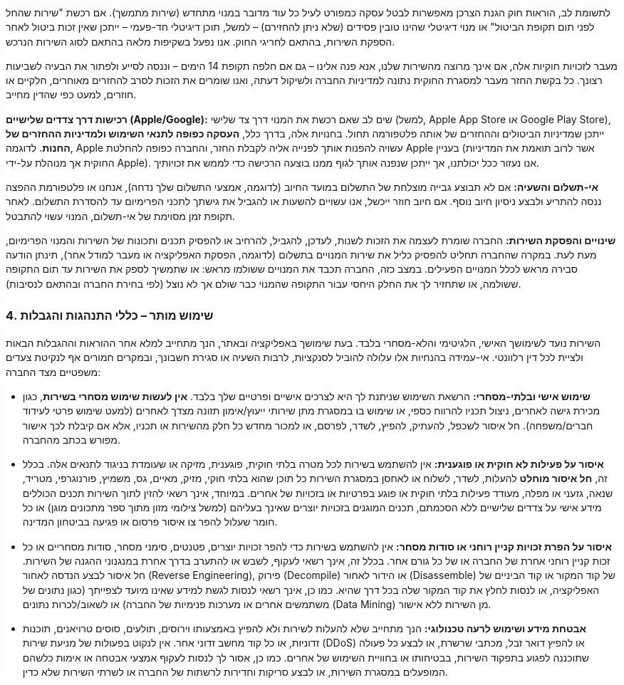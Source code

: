 לתשומת לב, הוראות חוק הגנת הצרכן מאפשרות לבטל עסקה כמפורט לעיל כל עוד מדובר במנוי מתחדש (שירות מתמשך). אם רכשת "שירות שהחל לפני תום תקופת הביטול" או מנוי דיגיטלי שהינו טובין פסידים (שלא ניתן להחזירם) – למשל, תוכן דיגיטלי חד-פעמי – ייתכן שאין זכות ביטול לאחר הספקת השירות, בהתאם לחריגי החוק. אנו נפעל בשקיפות מלאה בהתאם לסוג השירות הנרכש.

מעבר לזכויות חוקיות אלה, אם אינך מרוצה מהשירות שלנו, אנא פנה אלינו – גם אם חלפה תקופת 14 הימים – וננסה לסייע ולפתור את הבעיה לשביעות רצונך. כל בקשת החזר מעבר למסגרת החוקית נתונה למדיניות החברה ולשיקול דעתה, ואנו שומרים את הזכות לסרב להחזרים מאוחרים, חלקיים או חוזרים, למעט כפי שהדין מחייב.

**רכישות דרך צדדים שלישיים (Apple/Google):** שים לב שאם רכשת את המנוי דרך צד שלישי (למשל, Apple App Store או Google Play Store), ייתכן שמדיניות הביטולים וההחזרים של אותה פלטפורמה תחול. בחנויות אלה, בדרך כלל, **העסקה כפופה לתנאי השימוש ולמדיניות ההחזרים של החנות**. לדוגמה, Apple עשויה להפנות אותך לפנייה אליה לקבלת החזר, והחברה כפופה להחלטת Apple בעניין (אשר לרוב תואמת את המדיניות החוקית אך מנוהלת על-ידי Apple). אנו נעזור ככל יכולתנו, אך ייתכן שנפנה אותך לגוף ממנו בוצעה הרכישה כדי לממש את זכויותיך.

**אי-תשלום והשעיה:** אם לא תבוצע גבייה מוצלחת של התשלום במועד החיוב (לדוגמה, אמצעי התשלום שלך נדחה), אנחנו או פלטפורמת ההפצה ננסה להתריע ולבצע ניסיון חיוב נוסף. אם חיוב חוזר ייכשל, אנו עשויים להשעות או להגביל את גישתך לתכני הפרימיום עד להסדרת התשלום. לאחר תקופת זמן מסוימת של אי-תשלום, המנוי עשוי להתבטל.

**שינויים והפסקת השירות:** החברה שומרת לעצמה את הזכות לשנות, לעדכן, להגביל, להרחיב או להפסיק תכנים ותכונות של השירות והמנוי הפרימיום, מעת לעת. במקרה שהחברה תחליט להפסיק כליל את שירות המנויים בתשלום (לדוגמה, הפסקת האפליקציה או מעבר למודל אחר), תינתן הודעה סבירה מראש לכלל המנויים הפעילים. במצב כזה, החברה תכבד את המנויים ששולמו מראש: או שתמשיך לספק את השירות עד תום התקופה ששולמה, או שתחזיר לך את החלק היחסי עבור התקופה שהמנוי כבר שולם אך לא נוצל (לפי בחירת החברה ובהתאם לנסיבות).

### **4\. שימוש מותר – כללי התנהגות והגבלות**

השירות נועד לשימושך האישי, הלגיטימי והלא-מסחרי בלבד. בעת שימושך באפליקציה ובאתר, הנך מתחייב למלא אחר ההוראות וההגבלות הבאות ולציית לכל דין רלוונטי. אי-עמידה בהנחיות אלו עלולה להוביל לסנקציות, לרבות השעיה או סגירת חשבונך, ובמקרים חמורים אף לנקיטת צעדים משפטיים מצד החברה:

* **שימוש אישי ובלתי-מסחרי:** הרשאת השימוש שניתנת לך היא לצרכים אישיים ופרטיים שלך בלבד. **אין לעשות שימוש מסחרי בשירות**, כגון מכירת גישה לאחרים, ניצול תכניו להרווח כספי, או שימוש בו במסגרת מתן שירותי ייעוץ/אימון תזונה מצדך לאחרים (למעט שימוש פרטי לעידוד חברים/משפחה). חל איסור לשכפל, להעתיק, להפיץ, לשדר, לפרסם, או למכור מחדש כל חלק מהשירות או תכניו, אלא אם קיבלת לכך אישור מפורש בכתב מהחברה.

* **איסור על פעילות לא חוקית או פוגענית:** אין להשתמש בשירות לכל מטרה בלתי חוקית, פוגענית, מזיקה או שעומדת בניגוד לתנאים אלה. בכלל זה, **חל איסור מוחלט** להעלות, לשדר, לשלוח או לאחסן במסגרת השירות כל תוכן שהוא בלתי חוקי, מזיק, מאיים, גס, משמיץ, פורנוגרפי, מטריד, שנאה, גזעני או מפלה, מעודד פעילות בלתי חוקית או פוגע בפרטיות או בזכויות של אחרים. במיוחד, אינך רשאי להזין לתוך השירות תכנים הכוללים מידע אישי על צדדים שלישיים ללא הסכמתם, תכנים המוגנים בזכויות יוצרים שאינך בעליהם (למשל צילומי מזון מתוך ספר מתכונים מוגן) או כל חומר שעלול להפר צו איסור פרסום או פגיעה בביטחון המדינה.

* **איסור על הפרת זכויות קניין רוחני או סודות מסחר:** אין להשתמש בשירות כדי להפר זכויות יוצרים, פטנטים, סימני מסחר, סודות מסחריים או כל זכות קניין רוחני אחרת של החברה או של כל גורם אחר. בכלל זה, אינך רשאי לעקוף, לשבש או להתערב בדרך אחרת במנגנוני ההגנה של השירות. חל איסור לבצע הנדסה לאחור (Reverse Engineering), פירוק (Decompile) או הידור לאחור (Disassemble) של קוד המקור או קוד הביניים של האפליקציה, או לנסות לחלץ את קוד המקור שלה בכל דרך שהיא. כמו כן, אינך רשאי לנסות לגשת למידע שאינו מיועד לצפייתך (כגון נתונים של משתמשים אחרים או מערכות פנימיות של החברה) או לשאוב/לכרות נתונים (Data Mining) מן השירות ללא אישור.

* **אבטחת מידע ושימוש לרעה טכנולוגי:** הנך מתחייב שלא להעלות לשירות ולא להפיץ באמצעותו וירוסים, תולעים, סוסים טרויאנים, תוכנות זדוניות, או כל קוד מחשב זדוני אחר. אין לנקוט בפעולות של מניעת שירות (DDoS) או להפיץ דואר זבל, מכתבי שרשרת, או לבצע כל פעולה שתוכננה לפגוע בתפקוד השירות, בבטיחותו או בחוויית השימוש של אחרים. כמו כן, אסור לך לנסות לעקוף אמצעי אבטחה או אימות כלשהם המופעלים במסגרת השירות, או לבצע סריקות וחדירות לרשתות של החברה או לשרתי השירות שלא כדין.
